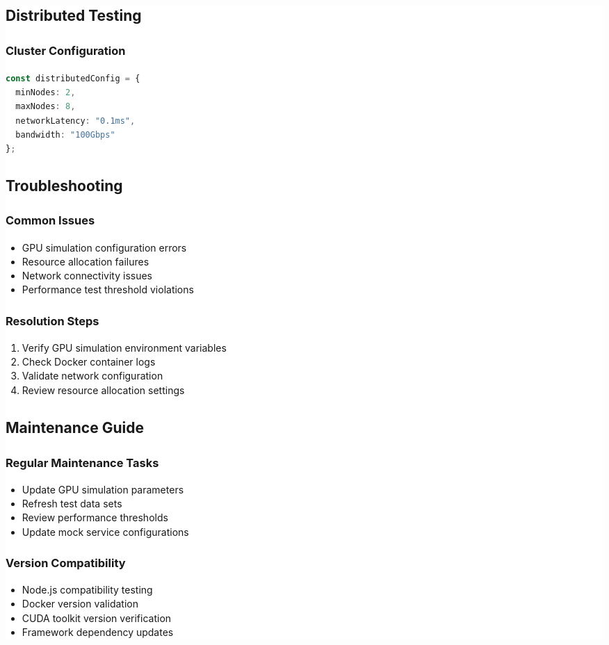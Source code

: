 ## Distributed Testing

### Cluster Configuration
```typescript
const distributedConfig = {
  minNodes: 2,
  maxNodes: 8,
  networkLatency: "0.1ms",
  bandwidth: "100Gbps"
};
```

## Troubleshooting

### Common Issues
- GPU simulation configuration errors
- Resource allocation failures
- Network connectivity issues
- Performance test threshold violations

### Resolution Steps
1. Verify GPU simulation environment variables
2. Check Docker container logs
3. Validate network configuration
4. Review resource allocation settings

## Maintenance Guide

### Regular Maintenance Tasks
- Update GPU simulation parameters
- Refresh test data sets
- Review performance thresholds
- Update mock service configurations

### Version Compatibility
- Node.js compatibility testing
- Docker version validation
- CUDA toolkit version verification
- Framework dependency updates